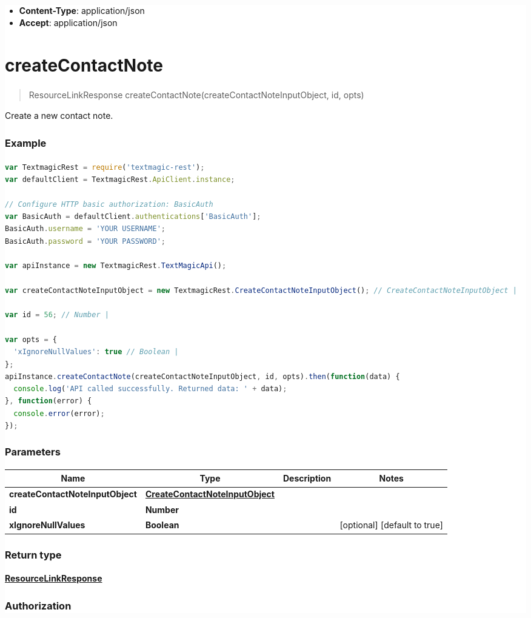  - **Content-Type**: application/json
 - **Accept**: application/json

<a name="createContactNote"></a>
# **createContactNote**
> ResourceLinkResponse createContactNote(createContactNoteInputObject, id, opts)

Create a new contact note.

### Example
```javascript
var TextmagicRest = require('textmagic-rest');
var defaultClient = TextmagicRest.ApiClient.instance;

// Configure HTTP basic authorization: BasicAuth
var BasicAuth = defaultClient.authentications['BasicAuth'];
BasicAuth.username = 'YOUR USERNAME';
BasicAuth.password = 'YOUR PASSWORD';

var apiInstance = new TextmagicRest.TextMagicApi();

var createContactNoteInputObject = new TextmagicRest.CreateContactNoteInputObject(); // CreateContactNoteInputObject | 

var id = 56; // Number | 

var opts = { 
  'xIgnoreNullValues': true // Boolean | 
};
apiInstance.createContactNote(createContactNoteInputObject, id, opts).then(function(data) {
  console.log('API called successfully. Returned data: ' + data);
}, function(error) {
  console.error(error);
});

```

### Parameters

Name | Type | Description  | Notes
------------- | ------------- | ------------- | -------------
 **createContactNoteInputObject** | [**CreateContactNoteInputObject**](CreateContactNoteInputObject.md)|  | 
 **id** | **Number**|  | 
 **xIgnoreNullValues** | **Boolean**|  | [optional] [default to true]

### Return type

[**ResourceLinkResponse**](ResourceLinkResponse.md)

### Authorization
